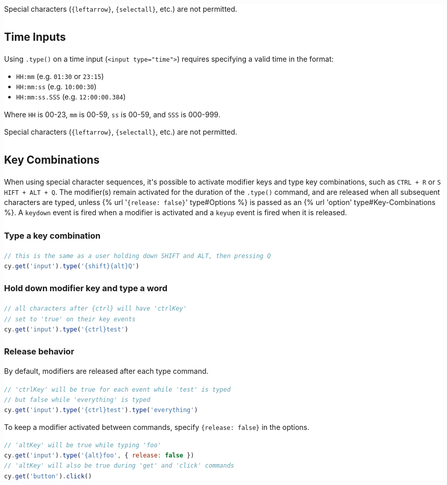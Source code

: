 Special characters (`{leftarrow}`, `{selectall}`, etc.) are not permitted.

## Time Inputs

Using `.type()` on a time input (`<input type="time">`) requires specifying a valid time in the format:

- `HH:mm` (e.g. `01:30` or `23:15`)
- `HH:mm:ss` (e.g. `10:00:30`)
- `HH:mm:ss.SSS` (e.g. `12:00:00.384`)

Where `HH` is 00-23, `mm` is 00-59, `ss` is 00-59, and `SSS` is 000-999.

Special characters (`{leftarrow}`, `{selectall}`, etc.) are not permitted.

## Key Combinations

When using special character sequences, it's possible to activate modifier keys and type key combinations, such as `CTRL + R` or `SHIFT + ALT + Q`. The modifier(s) remain activated for the duration of the `.type()` command, and are released when all subsequent characters are typed, unless {% url '`{release: false}`' type#Options %} is passed as an {% url 'option' type#Key-Combinations %}. A `keydown` event is fired when a modifier is activated and a `keyup` event is fired when it is released.

### Type a key combination

```javascript
// this is the same as a user holding down SHIFT and ALT, then pressing Q
cy.get('input').type('{shift}{alt}Q')
```

### Hold down modifier key and type a word

```javascript
// all characters after {ctrl} will have 'ctrlKey'
// set to 'true' on their key events
cy.get('input').type('{ctrl}test')
```

### Release behavior

By default, modifiers are released after each type command.

```javascript
// 'ctrlKey' will be true for each event while 'test' is typed
// but false while 'everything' is typed
cy.get('input').type('{ctrl}test').type('everything')
```

To keep a modifier activated between commands, specify `{release: false}` in the options.

```javascript
// 'altKey' will be true while typing 'foo'
cy.get('input').type('{alt}foo', { release: false })
// 'altKey' will also be true during 'get' and 'click' commands
cy.get('button').click()
```
